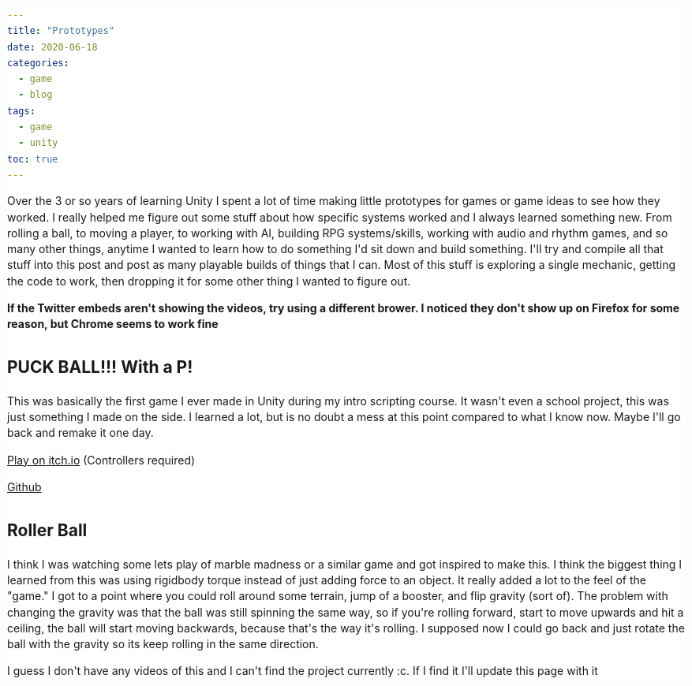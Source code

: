 ```yaml
---
title: "Prototypes"
date: 2020-06-18
categories:
  - game
  - blog
tags:
  - game
  - unity
toc: true
---
```


Over the 3 or so years of learning Unity I spent a lot of time making little prototypes for games or game ideas to see how they worked. I really helped me figure out some stuff about how specific systems worked and I always learned something new.
From rolling a ball, to moving a player, to working with AI, building RPG systems/skills, working with audio and rhythm games, and so many other things, anytime I wanted to learn how to do something I'd sit down and build something.
I'll try and compile all that stuff into this post and post as many playable builds of things that I can. Most of this stuff is exploring a single mechanic, getting the code to work, then dropping it for some other thing I wanted to figure out.

**If the Twitter embeds aren't showing the videos, try using a different brower. I noticed they don't show up on Firefox for some reason, but Chrome seems to work fine**

## PUCK BALL!!! With a P!
This was basically the first game I ever made in Unity during my intro scripting course. It wasn't even a school project, this was just something I made on the side. I learned a lot, but is no doubt a mess at this point compared to what I know now.
Maybe I'll go back and remake it one day.

[Play on itch.io](https://genaralskar.itch.io/puck-ball) (Controllers required)

[Github](https://github.com/genaralskar/Unity-Projects/tree/rigidbodyPlayerController/Bullet%20Ball%20Prototype)


## Roller Ball
I think I was watching some lets play of marble madness or a similar game and got inspired to make this. I think the biggest thing I learned from this was using rigidbody torque instead of just adding force to an object. It really added a lot to the feel of the "game." I got to a point where you could roll around some terrain, jump of a booster, and flip gravity (sort of). The problem with changing the gravity was that the ball was still spinning the same way, so if you're rolling forward, start to move upwards and hit a ceiling, the ball will start moving backwards, because that's the way it's rolling. I supposed now I could go back and just rotate the ball with the gravity so its keep rolling in the same direction.

I guess I don't have any videos of this and I can't find the project currently :c. If I find it I'll update this page with it

